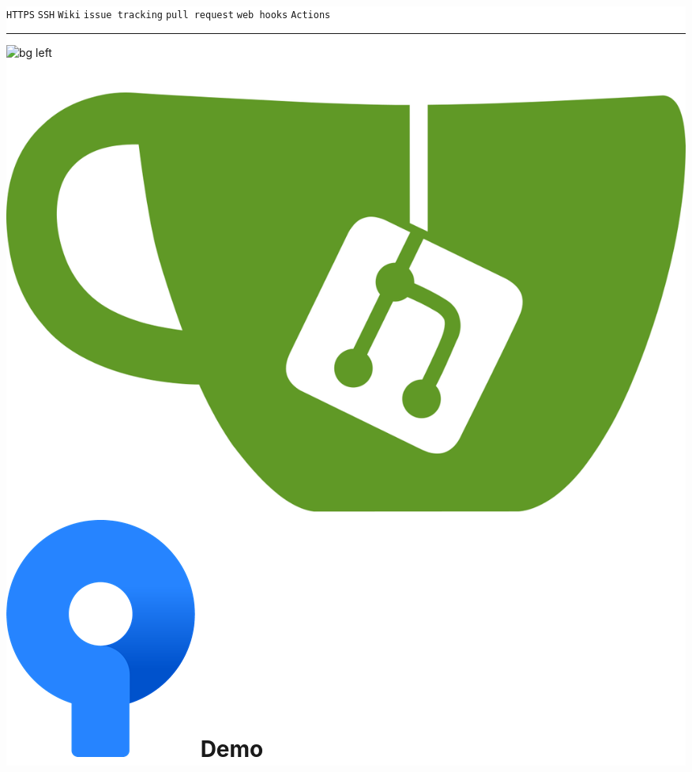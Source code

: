 `HTTPS` `SSH` `Wiki` `issue tracking` `pull request` `web hooks` `Actions`

---

![bg left](https://picsum.photos/720?image=849)

# ![h:60](../asset/gitea.png) ![h:70](../asset/sourcetree.png) Demo
